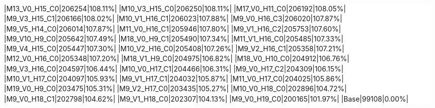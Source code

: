 |M13_V0_H15_C0|206254|108.11%|
|M10_V3_H15_C0|206250|108.11%|
|M17_V0_H11_C0|206192|108.05%|
|M9_V3_H15_C1|206166|108.02%|
|M10_V1_H16_C1|206023|107.88%|
|M9_V0_H16_C3|206020|107.87%|
|M9_V5_H14_C0|206014|107.87%|
|M11_V0_H16_C1|205946|107.80%|
|M9_V1_H16_C2|205753|107.60%|
|M9_V10_H9_C0|205642|107.49%|
|M18_V0_H9_C1|205490|107.34%|
|M11_V1_H16_C0|205485|107.33%|
|M9_V4_H15_C0|205447|107.30%|
|M10_V2_H16_C0|205408|107.26%|
|M9_V2_H16_C1|205358|107.21%|
|M12_V0_H16_C0|205348|107.20%|
|M18_V1_H9_C0|204975|106.82%|
|M18_V0_H10_C0|204912|106.76%|
|M9_V3_H16_C0|204597|106.44%|
|M10_V0_H17_C1|204466|106.31%|
|M9_V0_H17_C2|204309|106.15%|
|M10_V1_H17_C0|204097|105.93%|
|M9_V1_H17_C1|204032|105.87%|
|M11_V0_H17_C0|204025|105.86%|
|M19_V0_H9_C0|203475|105.31%|
|M9_V2_H17_C0|203435|105.27%|
|M10_V0_H18_C0|202896|104.72%|
|M9_V0_H18_C1|202798|104.62%|
|M9_V1_H18_C0|202307|104.13%|
|M9_V0_H19_C0|200165|101.97%|
|Base|99108|0.00%|
